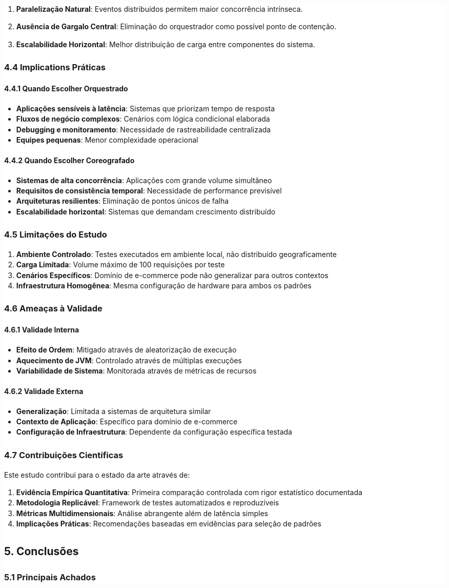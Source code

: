 1. **Paralelização Natural**: Eventos distribuídos permitem maior concorrência intrínseca.

2. **Ausência de Gargalo Central**: Eliminação do orquestrador como possível ponto de contenção.

3. **Escalabilidade Horizontal**: Melhor distribuição de carga entre componentes do sistema.

### 4.4 Implications Práticas

#### 4.4.1 Quando Escolher Orquestrado
- **Aplicações sensíveis à latência**: Sistemas que priorizam tempo de resposta
- **Fluxos de negócio complexos**: Cenários com lógica condicional elaborada
- **Debugging e monitoramento**: Necessidade de rastreabilidade centralizada
- **Equipes pequenas**: Menor complexidade operacional

#### 4.4.2 Quando Escolher Coreografado
- **Sistemas de alta concorrência**: Aplicações com grande volume simultâneo
- **Requisitos de consistência temporal**: Necessidade de performance previsível
- **Arquiteturas resilientes**: Eliminação de pontos únicos de falha
- **Escalabilidade horizontal**: Sistemas que demandam crescimento distribuído

### 4.5 Limitações do Estudo

1. **Ambiente Controlado**: Testes executados em ambiente local, não distribuído geograficamente
2. **Carga Limitada**: Volume máximo de 100 requisições por teste
3. **Cenários Específicos**: Domínio de e-commerce pode não generalizar para outros contextos
4. **Infraestrutura Homogênea**: Mesma configuração de hardware para ambos os padrões

### 4.6 Ameaças à Validade

#### 4.6.1 Validade Interna
- **Efeito de Ordem**: Mitigado através de aleatorização de execução
- **Aquecimento de JVM**: Controlado através de múltiplas execuções
- **Variabilidade de Sistema**: Monitorada através de métricas de recursos

#### 4.6.2 Validade Externa
- **Generalização**: Limitada a sistemas de arquitetura similar
- **Contexto de Aplicação**: Específico para domínio de e-commerce
- **Configuração de Infraestrutura**: Dependente da configuração específica testada

### 4.7 Contribuições Científicas

Este estudo contribui para o estado da arte através de:

1. **Evidência Empírica Quantitativa**: Primeira comparação controlada com rigor estatístico documentada
2. **Metodologia Replicável**: Framework de testes automatizados e reproduzíveis
3. **Métricas Multidimensionais**: Análise abrangente além de latência simples
4. **Implicações Práticas**: Recomendações baseadas em evidências para seleção de padrões

## 5. Conclusões

### 5.1 Principais Achados
